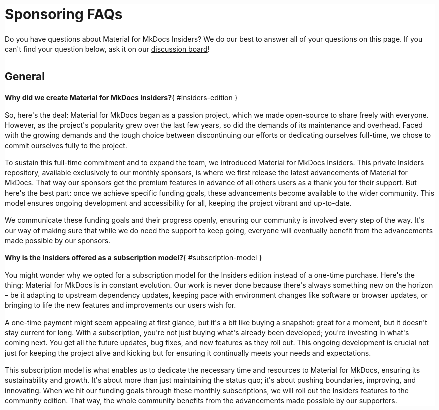 # Sponsoring FAQs

Do you have questions about Material for MkDocs Insiders? We do our best to
answer all of your questions on this page. If you can't find your question
below, ask it on our [discussion board]!

  [discussion board]: https://github.com/squidfunk/mkdocs-material/discussions/new/chooses

## General

[__Why did we create Material for MkDocs Insiders?__](#insiders-edition){ #insiders-edition }

So, here's the deal: Material for MkDocs began as a passion project, which we
made open-source to share freely with everyone. However, as the project's
popularity grew over the last few years, so did the demands of its maintenance
and overhead. Faced with the growing demands and the tough choice between
discontinuing our efforts or dedicating ourselves full-time, we chose to commit
ourselves fully to the project.

To sustain this full-time commitment and to expand the team, we introduced
Material for MkDocs Insiders. This private Insiders repository, available
exclusively to our monthly sponsors, is where we first release the latest
advancements of Material for MkDocs. That way our sponsors get the premium
features in advance of all others users as a thank you for their support. But
here's the best part: once we achieve specific funding goals, these advancements
become available to the wider community. This model ensures ongoing development
and accessibility for all, keeping the project vibrant and up-to-date.

We communicate these funding goals and their progress openly, ensuring our
community is involved every step of the way. It's our way of making sure that
while we do need the support to keep going, everyone will eventually benefit
from the advancements made possible by our sponsors.

[__Why is the Insiders offered as a subscription model?__](#subscription-model){ #subscription-model }

You might wonder why we opted for a subscription model for the Insiders edition
instead of a one-time purchase. Here's the thing: Material for MkDocs is in
constant evolution. Our work is never done because there's always something new
on the horizon – be it adapting to upstream dependency updates, keeping pace
with environment changes like software or browser updates, or bringing to life
the new features and improvements our users wish for.

A one-time payment might seem appealing at first glance, but it's a bit like
buying a snapshot: great for a moment, but it doesn't stay current for long.
With a subscription, you're not just buying what's already been developed;
you're investing in what's coming next. You get all the future updates, bug
fixes, and new features as they roll out. This ongoing development is crucial
not just for keeping the project alive and kicking but for ensuring it
continually meets your needs and expectations.

This subscription model is what enables us to dedicate the necessary time and
resources to Material for MkDocs, ensuring its sustainability and growth. It's
about more than just maintaining the status quo; it's about pushing boundaries,
improving, and innovating. When we hit our funding goals through these monthly
subscriptions, we will roll out the Insiders features to the community edition.
That way, the whole community benefits from the advancements made possible by
our supporters.


  [Insiders]: ../index.md
  [Insiders page]: ../index.md#whats-in-it-for-me
  [mirror the repository in another location]: https://docs.github.com/en/repositories/creating-and-managing-repositories/duplicating-a-repository#mirroring-a-repository-in-another-location
  [commercial use]: #commercial-use
  [$15]: https://github.com/sponsors/squidfunk/sponsorships?tier_id=210638
  [GitHub Sponsors]: https://github.com/sponsors
  [GitHub no longer supports PayPal]: https://github.blog/changelog/2023-01-23-github-sponsors-will-stop-supporting-paypal/
  [our sponsors' page]: https://github.com/sponsors/squidfunk/
  [community experts]: ../community-experts-program/index.md
  [billing cycle]: https://docs.github.com/en/github/setting-up-and-managing-billing-and-payments-on-github/changing-the-duration-of-your-billing-cycle
  [GitHub Sponsors]: https://github.com/sponsors/squidfunk/
  [overview of these sponsoring goals]: ../index.md#goals
  [initiate a new discussion]: https://github.com/squidfunk/mkdocs-material/discussions/new/chooses
  [upgrade your sponsorship]: https://docs.github.com/en/billing/managing-billing-for-github-sponsors/upgrading-a-sponsorship
  [cloning]: https://docs.github.com/en/repositories/creating-and-managing-repositories/cloning-a-repository
  [forking]: https://docs.github.com/en/get-started/quickstart/fork-a-repo
  [mirroring]: https://docs.github.com/en/repositories/creating-and-managing-repositories/duplicating-a-repository
  [step-by-step guide]: https://docs.github.com/en/billing/managing-billing-for-github-sponsors/downgrading-a-sponsorship
  [GitHub deletes private forks]: https://docs.github.com/en/account-and-profile/setting-up-and-managing-your-personal-account-on-github/managing-access-to-your-personal-repositories/removing-a-collaborator-from-a-personal-repository#deleting-forks-of-private-repositories
[MIT license]: ../../license.md
  [configuration inheritance]: https://www.mkdocs.org/user-guide/configuration/#configuration-inheritance
  [getting started guide]: ../getting-started.md#caveats
  [Card grids]: ../../reference/grids.md?h=grids#using-card-grids
  [issue tracker]: https://github.com/squidfunk/mkdocs-material/issues
  [list of premium sponsors]: https://github.com/squidfunk/mkdocs-material#user-content-premium-sponsors
  [.zip file]: ../../guides/creating-a-reproduction.md
  [built-in info plugin]: https://squidfunk.github.io/mkdocs-material/guides/creating-a-reproduction/#creating-a-zip-file
  [private]: https://docs.github.com/en/sponsors/sponsoring-open-source-contributors/managing-your-sponsorship#managing-the-privacy-setting-for-your-sponsorship